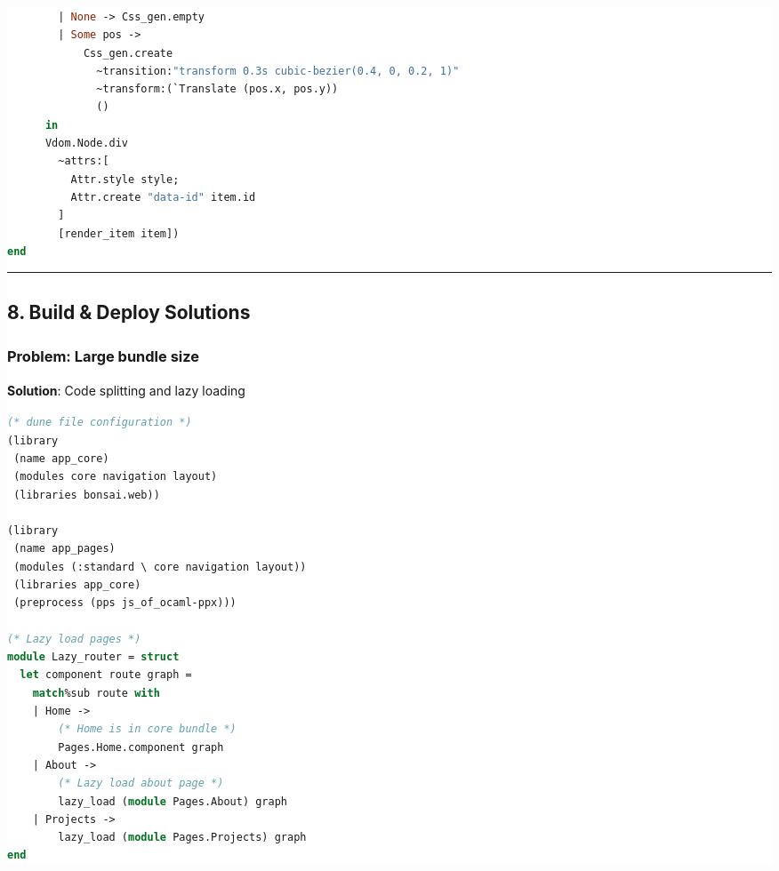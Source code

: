```ocaml
        | None -> Css_gen.empty
        | Some pos ->
            Css_gen.create
              ~transition:"transform 0.3s cubic-bezier(0.4, 0, 0.2, 1)"
              ~transform:(`Translate (pos.x, pos.y))
              ()
      in
      Vdom.Node.div
        ~attrs:[
          Attr.style style;
          Attr.create "data-id" item.id
        ]
        [render_item item])
end
```

---

## 8. Build & Deploy Solutions

### Problem: Large bundle size

**Solution**: Code splitting and lazy loading
```ocaml
(* dune file configuration *)
(library
 (name app_core)
 (modules core navigation layout)
 (libraries bonsai.web))

(library  
 (name app_pages)
 (modules (:standard \ core navigation layout))
 (libraries app_core)
 (preprocess (pps js_of_ocaml-ppx)))

(* Lazy load pages *)
module Lazy_router = struct
  let component route graph =
    match%sub route with
    | Home -> 
        (* Home is in core bundle *)
        Pages.Home.component graph
    | About ->
        (* Lazy load about page *)
        lazy_load (module Pages.About) graph
    | Projects ->
        lazy_load (module Pages.Projects) graph
end
```
